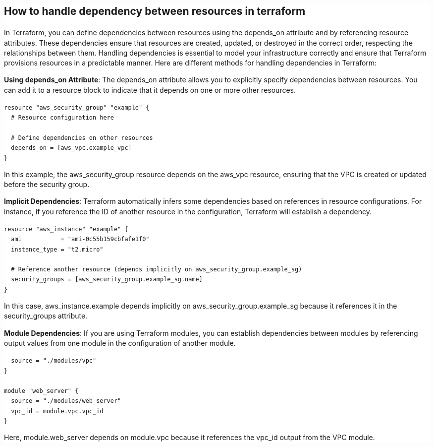 ## How to handle dependency between resources in terraform
In Terraform, you can define dependencies between resources using the depends_on attribute and by referencing resource attributes. These dependencies ensure that resources are created, updated, or destroyed in the correct order, respecting the relationships between them. Handling dependencies is essential to model your infrastructure correctly and ensure that Terraform provisions resources in a predictable manner.
Here are different methods for handling dependencies in Terraform:

**Using depends_on Attribute**:
The depends_on attribute allows you to explicitly specify dependencies between resources. You can add it to a resource block to indicate that it depends on one or more other resources.
```
resource "aws_security_group" "example" {
  # Resource configuration here

  # Define dependencies on other resources
  depends_on = [aws_vpc.example_vpc]
}
```
In this example, the aws_security_group resource depends on the aws_vpc resource, ensuring that the VPC is created or updated before the security group.

**Implicit Dependencies**:
Terraform automatically infers some dependencies based on references in resource configurations. For instance, if you reference the ID of another resource in the configuration, Terraform will establish a dependency.
```
resource "aws_instance" "example" {
  ami           = "ami-0c55b159cbfafe1f0"
  instance_type = "t2.micro"

  # Reference another resource (depends implicitly on aws_security_group.example_sg)
  security_groups = [aws_security_group.example_sg.name]
}
```
In this case, aws_instance.example depends implicitly on aws_security_group.example_sg because it references it in the security_groups attribute.

**Module Dependencies**:
If you are using Terraform modules, you can establish dependencies between modules by referencing output values from one module in the configuration of another module.
```module "vpc" {
  source = "./modules/vpc"
}

module "web_server" {
  source = "./modules/web_server"
  vpc_id = module.vpc.vpc_id
}
```
Here, module.web_server depends on module.vpc because it references the vpc_id output from the VPC module.
